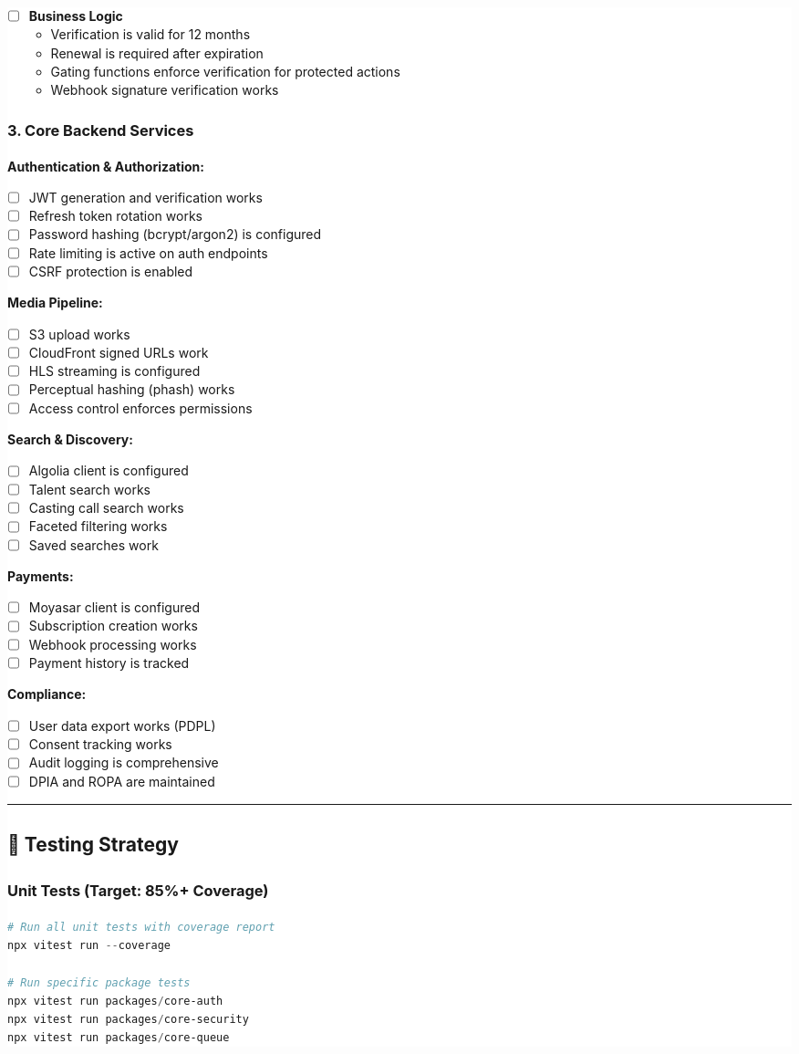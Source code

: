 - [ ] **Business Logic**
  - Verification is valid for 12 months
  - Renewal is required after expiration
  - Gating functions enforce verification for protected actions
  - Webhook signature verification works

### 3. Core Backend Services

**Authentication & Authorization:**
- [ ] JWT generation and verification works
- [ ] Refresh token rotation works
- [ ] Password hashing (bcrypt/argon2) is configured
- [ ] Rate limiting is active on auth endpoints
- [ ] CSRF protection is enabled

**Media Pipeline:**
- [ ] S3 upload works
- [ ] CloudFront signed URLs work
- [ ] HLS streaming is configured
- [ ] Perceptual hashing (phash) works
- [ ] Access control enforces permissions

**Search & Discovery:**
- [ ] Algolia client is configured
- [ ] Talent search works
- [ ] Casting call search works
- [ ] Faceted filtering works
- [ ] Saved searches work

**Payments:**
- [ ] Moyasar client is configured
- [ ] Subscription creation works
- [ ] Webhook processing works
- [ ] Payment history is tracked

**Compliance:**
- [ ] User data export works (PDPL)
- [ ] Consent tracking works
- [ ] Audit logging is comprehensive
- [ ] DPIA and ROPA are maintained

---

## 🧪 Testing Strategy

### Unit Tests (Target: 85%+ Coverage)

```powershell
# Run all unit tests with coverage report
npx vitest run --coverage

# Run specific package tests
npx vitest run packages/core-auth
npx vitest run packages/core-security
npx vitest run packages/core-queue
```
